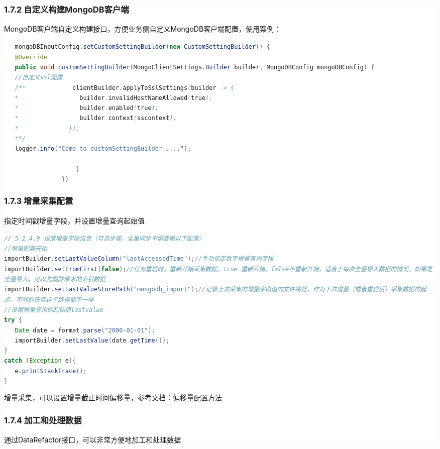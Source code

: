 ### 1.7.2 自定义构建MongoDB客户端

MongoDB客户端自定义构建接口，方便业务侧自定义MongoDB客户端配置，使用案例：

```java
   mongoDBInputConfig.setCustomSettingBuilder(new CustomSettingBuilder() {
   @Override
   public void customSettingBuilder(MongoClientSettings.Builder builder, MongoDBConfig mongoDBConfig) {
   //自定义ssl配置
   /**             clientBuilder.applyToSslSettings(builder -> {
   *                 builder.invalidHostNameAllowed(true);
   *                 builder.enabled(true);
   *                 builder.context(sscontext);     
   *              });
   **/
   logger.info("Come to customSettingBuilder.....");

                    }
                })

```

### 1.7.3 增量采集配置

指定时间戳增量字段，并设置增量查询起始值

```java
// 5.2.4.9 设置增量字段信息（可选步骤，全量同步不需要做以下配置）
//增量配置开始
importBuilder.setLastValueColumn("lastAccessedTime");//手动指定数字增量查询字段
importBuilder.setFromFirst(false);//任务重启时，重新开始采集数据，true 重新开始，false不重新开始，适合于每次全量导入数据的情况，如果是全量导入，可以先删除原来的索引数据
importBuilder.setLastValueStorePath("mongodb_import");//记录上次采集的增量字段值的文件路径，作为下次增量（或者重启后）采集数据的起点，不同的任务这个路径要不一样
//设置增量查询的起始值lastvalue
try {
   Date date = format.parse("2000-01-01");
   importBuilder.setLastValue(date.getTime());
}
catch (Exception e){
   e.printStackTrace();
}
```

增量采集，可以设置增量截止时间偏移量，参考文档：[偏移量配置方法](https://esdoc.bbossgroups.com/#/db-es-tool?id=_2854-%e6%97%b6%e9%97%b4%e6%88%b3%e5%a2%9e%e9%87%8f%e5%af%bc%e5%87%ba%e6%88%aa%e6%ad%a2%e6%97%b6%e9%97%b4%e5%81%8f%e7%a7%bb%e9%87%8f%e9%85%8d%e7%bd%ae)



### 1.7.4 加工和处理数据

通过DataRefactor接口，可以非常方便地加工和处理数据
